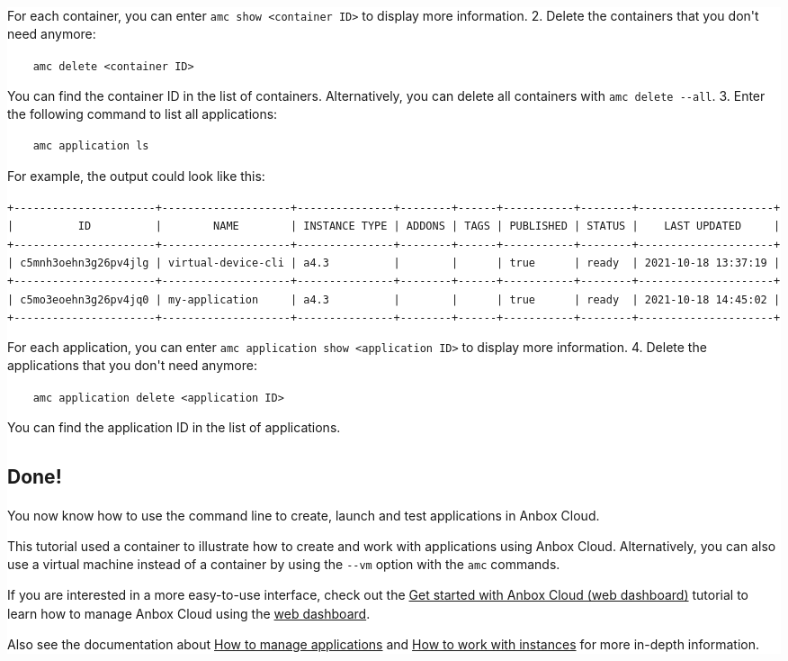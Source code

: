    ```
   ```

   For each container, you can enter `amc show <container ID>` to display more information.
2. Delete the containers that you don't need anymore:

        amc delete <container ID>

   You can find the container ID in the list of containers. Alternatively, you can delete all containers with `amc delete --all`.
3. Enter the following command to list all applications:

        amc application ls

   For example, the output could look like this:

   ```
   +----------------------+--------------------+---------------+--------+------+-----------+--------+---------------------+
   |          ID          |        NAME        | INSTANCE TYPE | ADDONS | TAGS | PUBLISHED | STATUS |    LAST UPDATED     |
   +----------------------+--------------------+---------------+--------+------+-----------+--------+---------------------+
   | c5mnh3oehn3g26pv4jlg | virtual-device-cli | a4.3          |        |      | true      | ready  | 2021-10-18 13:37:19 |
   +----------------------+--------------------+---------------+--------+------+-----------+--------+---------------------+
   | c5mo3eoehn3g26pv4jq0 | my-application     | a4.3          |        |      | true      | ready  | 2021-10-18 14:45:02 |
   +----------------------+--------------------+---------------+--------+------+-----------+--------+---------------------+
   ```

   For each application, you can enter `amc application show <application ID>` to display more information.
4. Delete the applications that you don't need anymore:

        amc application delete <application ID>

   You can find the application ID in the list of applications.

## Done!

You now know how to use the command line to create, launch and test applications in Anbox Cloud.

This tutorial used a container to illustrate how to create and work with applications using Anbox Cloud. Alternatively, you can also use a virtual machine instead of a container by using the `--vm` option with the `amc` commands.

If you are interested in a more easy-to-use interface, check out the [Get started with Anbox Cloud (web dashboard)](https://discourse.ubuntu.com/t/getting-started-with-anbox-cloud-web-dashboard/24958) tutorial to learn how to manage Anbox Cloud using the [web dashboard](https://discourse.ubuntu.com/t/web-dashboard/20871).

Also see the documentation about [How to manage applications](https://discourse.ubuntu.com/t/manage-applications/24333) and [How to work with instances](https://discourse.ubuntu.com/t/24335) for more in-depth information.
